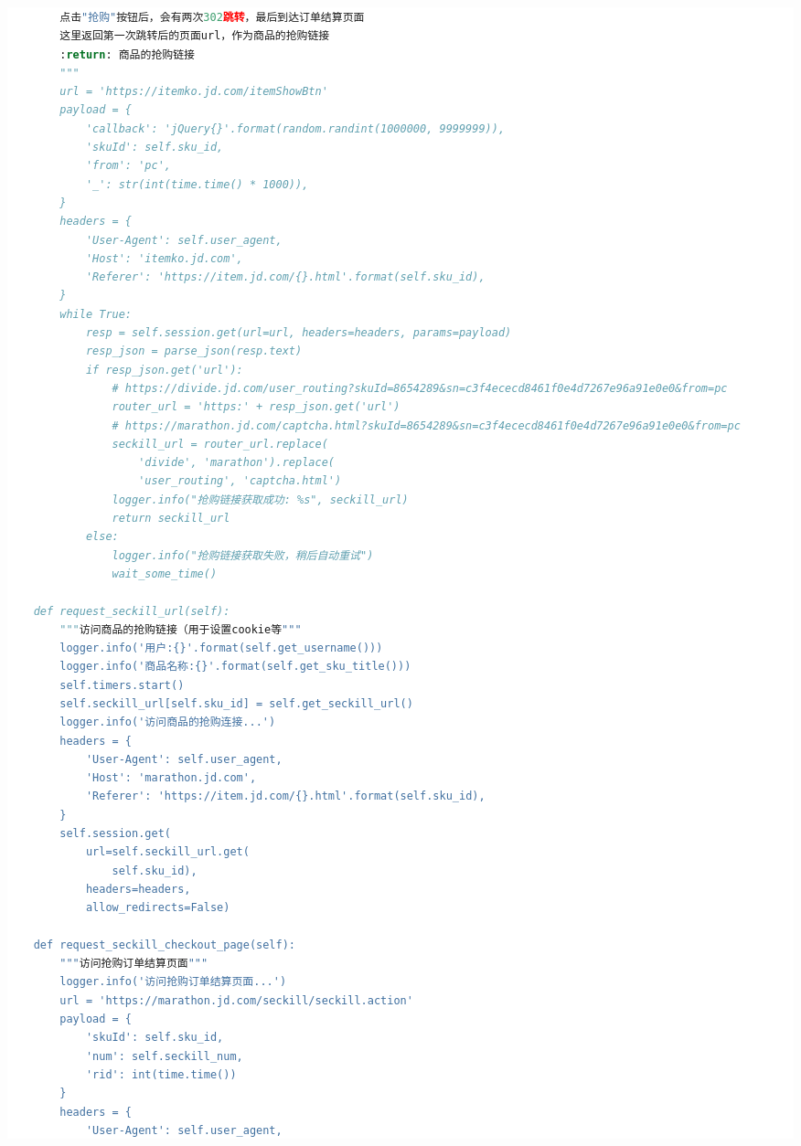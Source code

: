 ```python
        点击"抢购"按钮后，会有两次302跳转，最后到达订单结算页面
        这里返回第一次跳转后的页面url，作为商品的抢购链接
        :return: 商品的抢购链接
        """
        url = 'https://itemko.jd.com/itemShowBtn'
        payload = {
            'callback': 'jQuery{}'.format(random.randint(1000000, 9999999)),
            'skuId': self.sku_id,
            'from': 'pc',
            '_': str(int(time.time() * 1000)),
        }
        headers = {
            'User-Agent': self.user_agent,
            'Host': 'itemko.jd.com',
            'Referer': 'https://item.jd.com/{}.html'.format(self.sku_id),
        }
        while True:
            resp = self.session.get(url=url, headers=headers, params=payload)
            resp_json = parse_json(resp.text)
            if resp_json.get('url'):
                # https://divide.jd.com/user_routing?skuId=8654289&sn=c3f4ececd8461f0e4d7267e96a91e0e0&from=pc
                router_url = 'https:' + resp_json.get('url')
                # https://marathon.jd.com/captcha.html?skuId=8654289&sn=c3f4ececd8461f0e4d7267e96a91e0e0&from=pc
                seckill_url = router_url.replace(
                    'divide', 'marathon').replace(
                    'user_routing', 'captcha.html')
                logger.info("抢购链接获取成功: %s", seckill_url)
                return seckill_url
            else:
                logger.info("抢购链接获取失败，稍后自动重试")
                wait_some_time()

    def request_seckill_url(self):
        """访问商品的抢购链接（用于设置cookie等"""
        logger.info('用户:{}'.format(self.get_username()))
        logger.info('商品名称:{}'.format(self.get_sku_title()))
        self.timers.start()
        self.seckill_url[self.sku_id] = self.get_seckill_url()
        logger.info('访问商品的抢购连接...')
        headers = {
            'User-Agent': self.user_agent,
            'Host': 'marathon.jd.com',
            'Referer': 'https://item.jd.com/{}.html'.format(self.sku_id),
        }
        self.session.get(
            url=self.seckill_url.get(
                self.sku_id),
            headers=headers,
            allow_redirects=False)

    def request_seckill_checkout_page(self):
        """访问抢购订单结算页面"""
        logger.info('访问抢购订单结算页面...')
        url = 'https://marathon.jd.com/seckill/seckill.action'
        payload = {
            'skuId': self.sku_id,
            'num': self.seckill_num,
            'rid': int(time.time())
        }
        headers = {
            'User-Agent': self.user_agent,
```